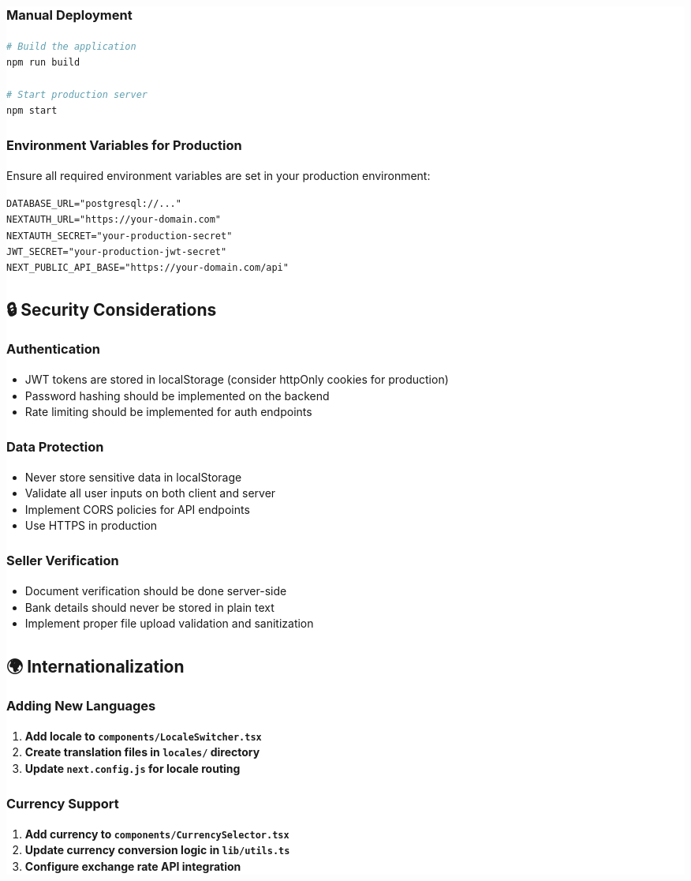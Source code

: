 ### Manual Deployment

```bash
# Build the application
npm run build

# Start production server
npm start
```

### Environment Variables for Production

Ensure all required environment variables are set in your production environment:

```env
DATABASE_URL="postgresql://..."
NEXTAUTH_URL="https://your-domain.com"
NEXTAUTH_SECRET="your-production-secret"
JWT_SECRET="your-production-jwt-secret"
NEXT_PUBLIC_API_BASE="https://your-domain.com/api"
```

## 🔒 Security Considerations

### Authentication
- JWT tokens are stored in localStorage (consider httpOnly cookies for production)
- Password hashing should be implemented on the backend
- Rate limiting should be implemented for auth endpoints

### Data Protection
- Never store sensitive data in localStorage
- Validate all user inputs on both client and server
- Implement CORS policies for API endpoints
- Use HTTPS in production

### Seller Verification
- Document verification should be done server-side
- Bank details should never be stored in plain text
- Implement proper file upload validation and sanitization

## 🌍 Internationalization

### Adding New Languages

1. **Add locale to `components/LocaleSwitcher.tsx`**
2. **Create translation files in `locales/` directory**
3. **Update `next.config.js` for locale routing**

### Currency Support

1. **Add currency to `components/CurrencySelector.tsx`**
2. **Update currency conversion logic in `lib/utils.ts`**
3. **Configure exchange rate API integration**
